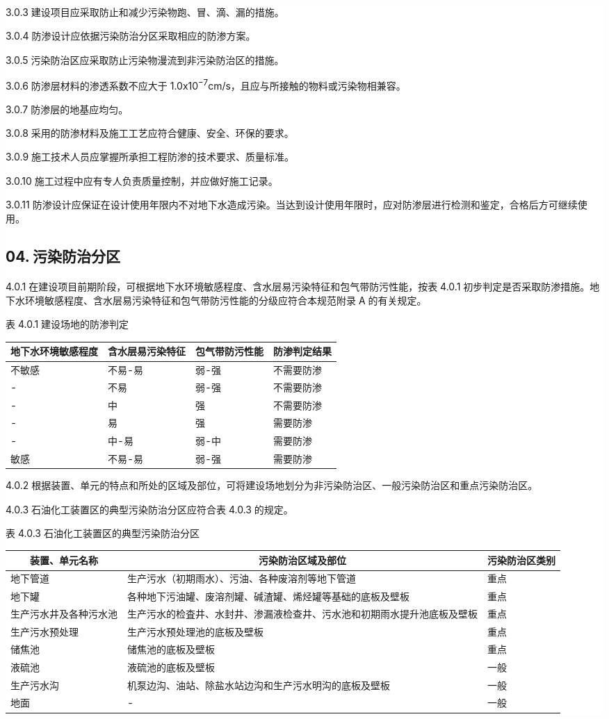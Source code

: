 3.0.3 建设项目应采取防止和减少污染物跑、冒、滴、漏的措施。

3.0.4 防渗设计应依据污染防治分区采取相应的防渗方案。

3.0.5 污染防治区应采取防止污染物漫流到非污染防治区的措施。

3.0.6 防渗层材料的渗透系数不应大于 1.0x10$^{-7}$cm/s，且应与所接触的物料或污染物相兼容。

3.0.7 防渗层的地基应均匀。

3.0.8 采用的防渗材料及施工工艺应符合健康、安全、环保的要求。

3.0.9 施工技术人员应掌握所承担工程防渗的技术要求、质量标准。

3.0.10 施工过程中应有专人负责质量控制，并应做好施工记录。

3.0.11 防渗设计应保证在设计使用年限内不对地下水造成污染。当达到设计使用年限时，应对防渗层进行检测和鉴定，合格后方可继续使用。

## 04. 污染防治分区

4.0.1 在建设项目前期阶段，可根据地下水环境敏感程度、含水层易污染特征和包气带防污性能，按表 4.0.1 初步判定是否采取防渗措施。地下水环境敏感程度、含水层易污染特征和包气带防污性能的分级应符合本规范附录 A 的有关规定。

表 4.0.1 建设场地的防渗判定

| 地下水环境敏感程度 | 含水层易污染特征 | 包气带防污性能 | 防渗判定结果 | 
| --- | --- | --- | --- |
| 不敏感 | 不易-易 | 弱-强 | 不需要防渗 |
| - | 不易 | 弱-强 | 不需要防渗 |
| - | 中 | 强 | 不需要防渗 |
| - | 易 | 强 | 需要防渗 |
| - | 中-易 | 弱-中 | 需要防渗 |
| 敏感 | 不易-易 | 弱-强 | 需要防渗 |

4.0.2 根据装置、单元的特点和所处的区域及部位，可将建设场地划分为非污染防治区、一般污染防治区和重点污染防治区。

4.0.3 石油化工装置区的典型污染防治分区应符合表 4.0.3 的规定。

表 4.0.3 石油化工装置区的典型污染防治分区

| 装置、单元名称 | 污染防治区域及部位 | 污染防治区类别 |
| --- | --- | --- |
| 地下管道 | 生产污水（初期雨水）、污油、各种废溶剂等地下管道 | 重点 |
| 地下罐 | 各种地下污油罐、废溶剂罐、碱渣罐、烯烃罐等基础的底板及壁板 | 重点 |
| 生产污水井及各种污水池 | 生产污水的检査井、水封井、渗漏液检查井、污水池和初期雨水提升池底板及壁板 | 重点 |
| 生产污水预处理 | 生产污水预处理池的底板及壁板 | 重点 |
| 储焦池 | 储焦池的底板及壁板 | 重点 |
| 液硫池 | 液硫池的底板及壁板 | 一般 |
| 生产污水沟 | 机泵边沟、油站、除盐水站边沟和生产污水明沟的底板及壁板 | 一般 |
| 地面 | - | 一般 |
